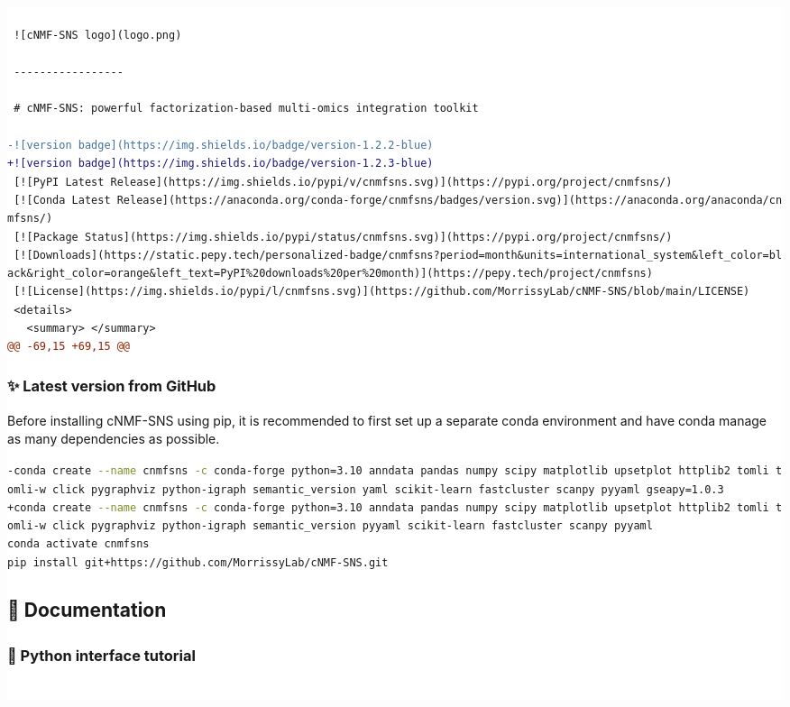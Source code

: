 ```diff
 
 ![cNMF-SNS logo](logo.png)
 
 -----------------
 
 # cNMF-SNS: powerful factorization-based multi-omics integration toolkit
 
-![version badge](https://img.shields.io/badge/version-1.2.2-blue)
+![version badge](https://img.shields.io/badge/version-1.2.3-blue)
 [![PyPI Latest Release](https://img.shields.io/pypi/v/cnmfsns.svg)](https://pypi.org/project/cnmfsns/)
 [![Conda Latest Release](https://anaconda.org/conda-forge/cnmfsns/badges/version.svg)](https://anaconda.org/anaconda/cnmfsns/)
 [![Package Status](https://img.shields.io/pypi/status/cnmfsns.svg)](https://pypi.org/project/cnmfsns/)
 [![Downloads](https://static.pepy.tech/personalized-badge/cnmfsns?period=month&units=international_system&left_color=black&right_color=orange&left_text=PyPI%20downloads%20per%20month)](https://pepy.tech/project/cnmfsns)
 [![License](https://img.shields.io/pypi/l/cnmfsns.svg)](https://github.com/MorrissyLab/cNMF-SNS/blob/main/LICENSE)
 <details>
   <summary> </summary>
@@ -69,15 +69,15 @@
 ```
 
 ### ✨ Latest version from GitHub
 
 Before installing cNMF-SNS using pip, it is recommended to first set up a separate conda environment and have conda manage as many dependencies as possible.
 
 ```bash
-conda create --name cnmfsns -c conda-forge python=3.10 anndata pandas numpy scipy matplotlib upsetplot httplib2 tomli tomli-w click pygraphviz python-igraph semantic_version yaml scikit-learn fastcluster scanpy pyyaml gseapy=1.0.3
+conda create --name cnmfsns -c conda-forge python=3.10 anndata pandas numpy scipy matplotlib upsetplot httplib2 tomli tomli-w click pygraphviz python-igraph semantic_version pyyaml scikit-learn fastcluster scanpy pyyaml
 conda activate cnmfsns
 pip install git+https://github.com/MorrissyLab/cNMF-SNS.git
 ```
 
 ## 📖 Documentation
 
 ### 📓 Python interface tutorial
```

